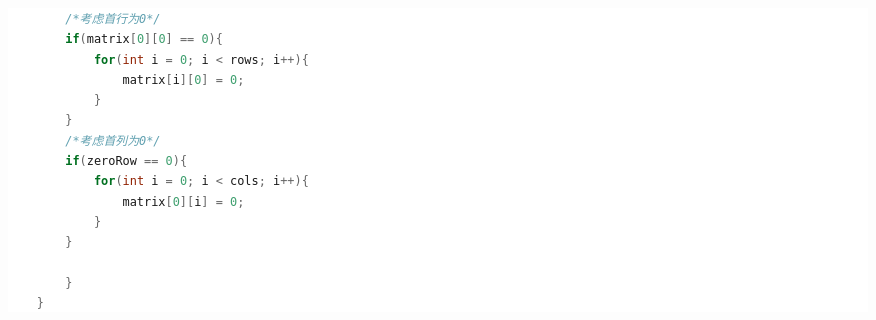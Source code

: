 ```java
        /*考虑首行为0*/
        if(matrix[0][0] == 0){
            for(int i = 0; i < rows; i++){
                matrix[i][0] = 0;
            }
        }
        /*考虑首列为0*/
        if(zeroRow == 0){
            for(int i = 0; i < cols; i++){
                matrix[0][i] = 0;
            }
        }

        }
    }

```


